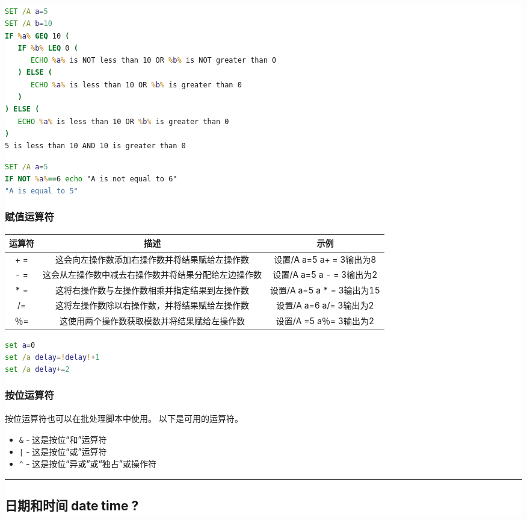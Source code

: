 ```bat
SET /A a=5
SET /A b=10
IF %a% GEQ 10 (
   IF %b% LEQ 0 (
      ECHO %a% is NOT less than 10 OR %b% is NOT greater than 0
   ) ELSE (
      ECHO %a% is less than 10 OR %b% is greater than 0
   )
) ELSE (
   ECHO %a% is less than 10 OR %b% is greater than 0
)
5 is less than 10 AND 10 is greater than 0
```

```bat
SET /A a=5
IF NOT %a%==6 echo "A is not equal to 6"
"A is equal to 5"
```

### 赋值运算符

| 运算符 |                         描述                         |             示例             |
| :----: | :--------------------------------------------------: | :--------------------------: |
|  + =   |    这会向左操作数添加右操作数并将结果赋给左操作数    |  设置/A a=5  a+ = 3输出为8   |
|  -  =  | 这会从左操作数中减去右操作数并将结果分配给左边操作数 | 设置/A a=5  a  -  = 3输出为2 |
|  * =   |    这将右操作数与左操作数相乘并指定结果到左操作数    | 设置/A a=5  a * = 3输出为15  |
|   /=   |    这将左操作数除以右操作数，并将结果赋给左操作数    |   设置/A a=6  a/= 3输出为2   |
|  ％=   |     这使用两个操作数获取模数并将结果赋给左操作数     |  设置/A  =5  a％= 3输出为2   |

```bat
set a=0
set /a delay=!delay!+1
set /a delay+=2
```



### 按位运算符

按位运算符也可以在批处理脚本中使用。 以下是可用的运算符。

- `&` - 这是按位“和”运算符
- `|` - 这是按位“或”运算符
- `^` - 这是按位“异或”或“独占”或操作符



---

## 日期和时间 date time ?
